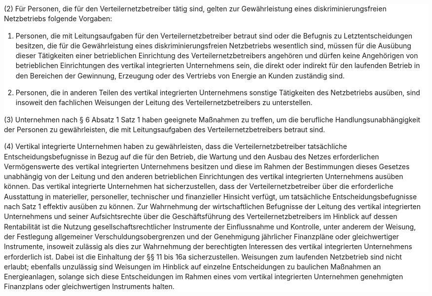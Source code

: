 (2) Für Personen, die für den Verteilernetzbetreiber tätig sind,
gelten zur Gewährleistung eines diskriminierungsfreien Netzbetriebs
folgende Vorgaben:

1.  Personen, die mit Leitungsaufgaben für den Verteilernetzbetreiber
    betraut sind oder die Befugnis zu Letztentscheidungen besitzen, die
    für die Gewährleistung eines diskriminierungsfreien Netzbetriebs
    wesentlich sind, müssen für die Ausübung dieser Tätigkeiten einer
    betrieblichen Einrichtung des Verteilernetzbetreibers angehören und
    dürfen keine Angehörigen von betrieblichen Einrichtungen des vertikal
    integrierten Unternehmens sein, die direkt oder indirekt für den
    laufenden Betrieb in den Bereichen der Gewinnung, Erzeugung oder des
    Vertriebs von Energie an Kunden zuständig sind.


2.  Personen, die in anderen Teilen des vertikal integrierten Unternehmens
    sonstige Tätigkeiten des Netzbetriebs ausüben, sind insoweit den
    fachlichen Weisungen der Leitung des Verteilernetzbetreibers zu
    unterstellen.




(3) Unternehmen nach § 6 Absatz 1 Satz 1 haben geeignete Maßnahmen zu
treffen, um die berufliche Handlungsunabhängigkeit der Personen zu
gewährleisten, die mit Leitungsaufgaben des Verteilernetzbetreibers
betraut sind.

(4) Vertikal integrierte Unternehmen haben zu gewährleisten, dass die
Verteilernetzbetreiber tatsächliche Entscheidungsbefugnisse in Bezug
auf die für den Betrieb, die Wartung und den Ausbau des Netzes
erforderlichen Vermögenswerte des vertikal integrierten Unternehmens
besitzen und diese im Rahmen der Bestimmungen dieses Gesetzes
unabhängig von der Leitung und den anderen betrieblichen Einrichtungen
des vertikal integrierten Unternehmens ausüben können. Das vertikal
integrierte Unternehmen hat sicherzustellen, dass der
Verteilernetzbetreiber über die erforderliche Ausstattung in
materieller, personeller, technischer und finanzieller Hinsicht
verfügt, um tatsächliche Entscheidungsbefugnisse nach Satz 1 effektiv
ausüben zu können. Zur Wahrnehmung der wirtschaftlichen Befugnisse der
Leitung des vertikal integrierten Unternehmens und seiner
Aufsichtsrechte über die Geschäftsführung des Verteilernetzbetreibers
im Hinblick auf dessen Rentabilität ist die Nutzung
gesellschaftsrechtlicher Instrumente der Einflussnahme und Kontrolle,
unter anderem der Weisung, der Festlegung allgemeiner
Verschuldungsobergrenzen und der Genehmigung jährlicher Finanzpläne
oder gleichwertiger Instrumente, insoweit zulässig als dies zur
Wahrnehmung der berechtigten Interessen des vertikal integrierten
Unternehmens erforderlich ist. Dabei ist die Einhaltung der §§ 11 bis
16a sicherzustellen. Weisungen zum laufenden Netzbetrieb sind nicht
erlaubt; ebenfalls unzulässig sind Weisungen im Hinblick auf einzelne
Entscheidungen zu baulichen Maßnahmen an Energieanlagen, solange sich
diese Entscheidungen im Rahmen eines vom vertikal integrierten
Unternehmen genehmigten Finanzplans oder gleichwertigen Instruments
halten.
